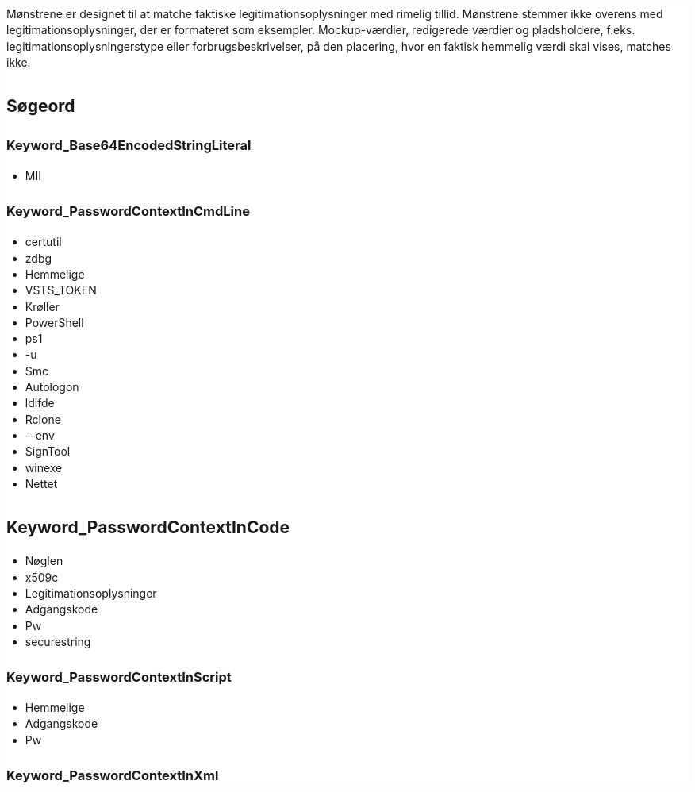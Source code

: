 
Mønstrene er designet til at matche faktiske legitimationsoplysninger med rimelig tillid. Mønstrene stemmer ikke overens med legitimationsoplysninger, der er formateret som eksempler. Mockup-værdier, redigerede værdier og pladsholdere, f.eks. legitimationsoplysningerstype eller forbrugsbeskrivelser, på den placering, hvor en faktisk hemmelig værdi skal vises, matches ikke.

## <a name="keywords"></a>Søgeord

### <a name="keyword_base64encodedstringliteral"></a>Keyword_Base64EncodedStringLiteral

- MII

### <a name="keyword_passwordcontextincmdline"></a>Keyword_PasswordContextInCmdLine

- certutil
- zdbg
- Hemmelige
- VSTS_TOKEN
- Krøller
- PowerShell
- ps1
- -u
- Smc
- Autologon
- ldifde
- Rclone
- --env
- SignTool
- winexe
- Nettet

## <a name="keyword_passwordcontextincode"></a>Keyword_PasswordContextInCode

- Nøglen
- x509c
- Legitimationsoplysninger
- Adgangskode
- Pw
- securestring

### <a name="keyword_passwordcontextinscript"></a>Keyword_PasswordContextInScript

- Hemmelige
- Adgangskode
- Pw

### <a name="keyword_passwordcontextinxml"></a>Keyword_PasswordContextInXml
